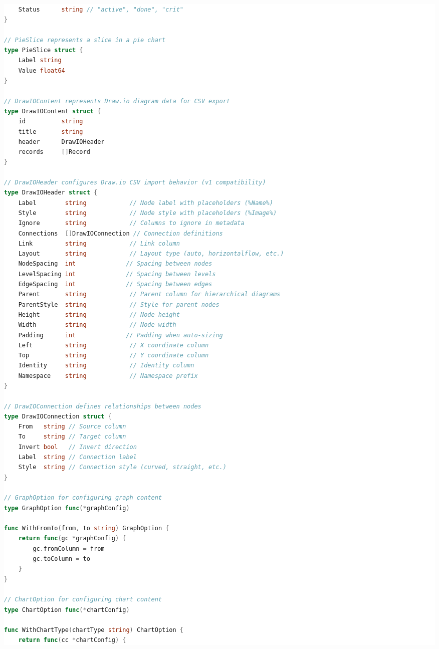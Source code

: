 ```go
    Status      string // "active", "done", "crit"
}

// PieSlice represents a slice in a pie chart
type PieSlice struct {
    Label string
    Value float64
}

// DrawIOContent represents Draw.io diagram data for CSV export
type DrawIOContent struct {
    id          string
    title       string
    header      DrawIOHeader
    records     []Record
}

// DrawIOHeader configures Draw.io CSV import behavior (v1 compatibility)
type DrawIOHeader struct {
    Label        string            // Node label with placeholders (%Name%)
    Style        string            // Node style with placeholders (%Image%)
    Ignore       string            // Columns to ignore in metadata
    Connections  []DrawIOConnection // Connection definitions
    Link         string            // Link column
    Layout       string            // Layout type (auto, horizontalflow, etc.)
    NodeSpacing  int              // Spacing between nodes
    LevelSpacing int              // Spacing between levels
    EdgeSpacing  int              // Spacing between edges
    Parent       string            // Parent column for hierarchical diagrams
    ParentStyle  string            // Style for parent nodes
    Height       string            // Node height
    Width        string            // Node width
    Padding      int              // Padding when auto-sizing
    Left         string            // X coordinate column
    Top          string            // Y coordinate column
    Identity     string            // Identity column
    Namespace    string            // Namespace prefix
}

// DrawIOConnection defines relationships between nodes
type DrawIOConnection struct {
    From   string // Source column
    To     string // Target column
    Invert bool   // Invert direction
    Label  string // Connection label
    Style  string // Connection style (curved, straight, etc.)
}

// GraphOption for configuring graph content
type GraphOption func(*graphConfig)

func WithFromTo(from, to string) GraphOption {
    return func(gc *graphConfig) {
        gc.fromColumn = from
        gc.toColumn = to
    }
}

// ChartOption for configuring chart content
type ChartOption func(*chartConfig)

func WithChartType(chartType string) ChartOption {
    return func(cc *chartConfig) {
```